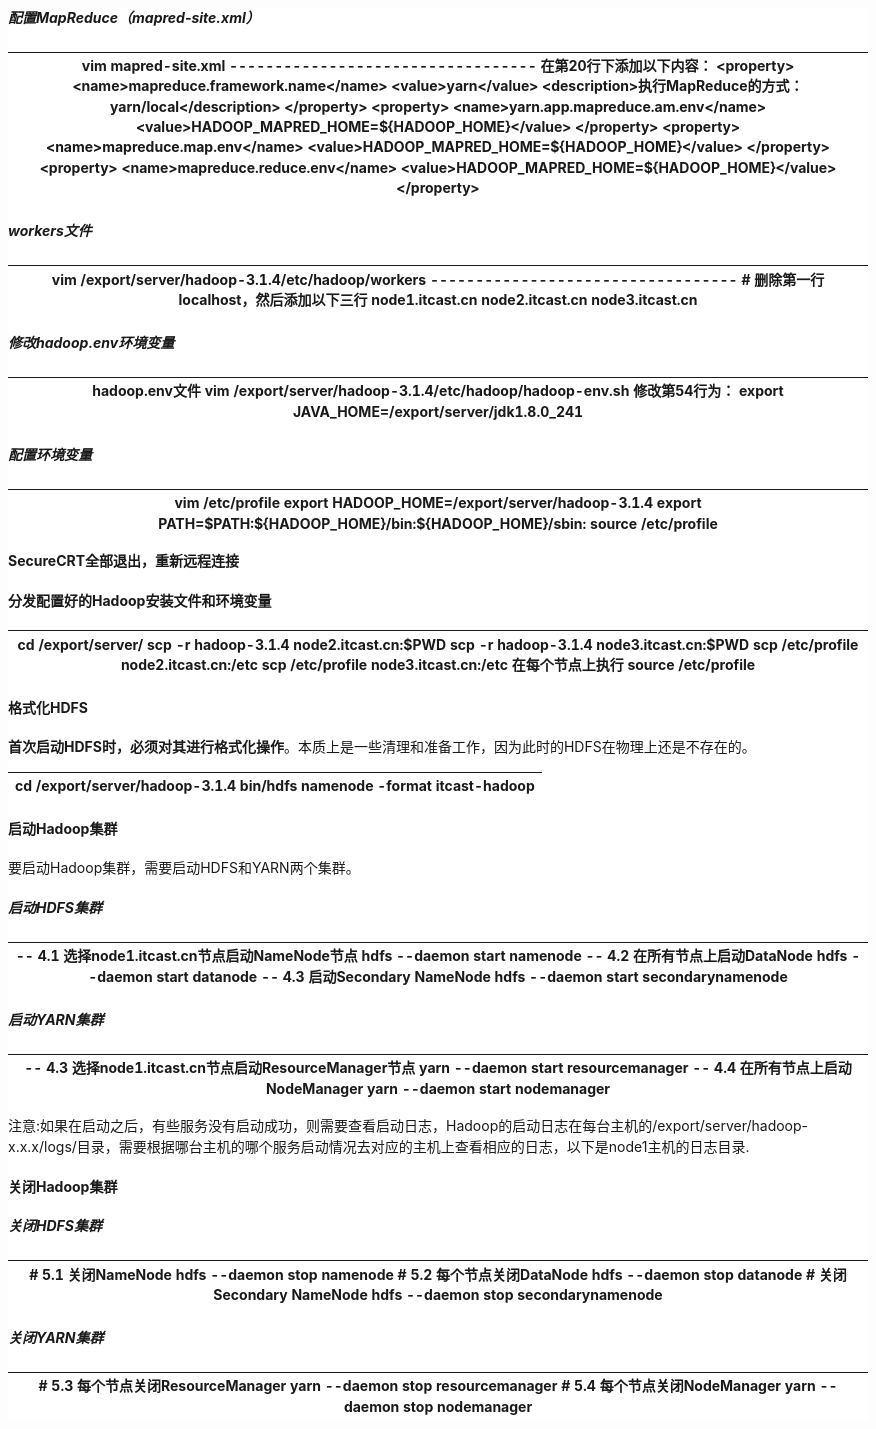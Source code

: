 ##### 配置MapReduce（mapred-site.xml）

| **vim mapred-site.xml** ---------------------------------- 在第20行下添加以下内容： \<property\>  \<name\>mapreduce.framework.name\</name\>  \<value\>yarn\</value\>  \<description\>执行MapReduce的方式：yarn/local\</description\> \</property\> \<property\>  \<name\>yarn.app.mapreduce.am.env\</name\>  \<value\>HADOOP_MAPRED_HOME=\${HADOOP_HOME}\</value\> \</property\> \<property\>  \<name\>mapreduce.map.env\</name\>  \<value\>HADOOP_MAPRED_HOME=\${HADOOP_HOME}\</value\> \</property\> \<property\>  \<name\>mapreduce.reduce.env\</name\>  \<value\>HADOOP_MAPRED_HOME=\${HADOOP_HOME}\</value\> \</property\> |
|---------------------------------------------------------------------------------------------------------------------------------------------------------------------------------------------------------------------------------------------------------------------------------------------------------------------------------------------------------------------------------------------------------------------------------------------------------------------------------------------------------------------------------------------------------------------------------------------------------------------------------|

##### workers文件

| **vim /export/server/hadoop-3.1.4/etc/hadoop/workers** ---------------------------------- \# 删除第一行localhost，然后添加以下三行 node1.itcast.cn node2.itcast.cn node3.itcast.cn |
|------------------------------------------------------------------------------------------------------------------------------------------------------------------------------------|

##### 修改hadoop.env环境变量

| hadoop.env文件 **vim /export/server/hadoop-3.1.4/etc/hadoop/hadoop-env.sh**  修改第54行为： export JAVA_HOME=/export/server/jdk1.8.0_241 |
|------------------------------------------------------------------------------------------------------------------------------------------|

##### 配置环境变量

| **vim /etc/profile** export HADOOP_HOME=/export/server/hadoop-3.1.4 export PATH=\$PATH:\${HADOOP_HOME}/bin:\${HADOOP_HOME}/sbin:  source /etc/profile |
|-------------------------------------------------------------------------------------------------------------------------------------------------------|

**SecureCRT全部退出，重新远程连接**

#### 分发配置好的Hadoop安装文件和环境变量

| cd /export/server/ scp -r hadoop-3.1.4 node2.itcast.cn:\$PWD scp -r hadoop-3.1.4 node3.itcast.cn:\$PWD scp /etc/profile node2.itcast.cn:/etc scp /etc/profile node3.itcast.cn:/etc 在每个节点上执行 source /etc/profile |
|-------------------------------------------------------------------------------------------------------------------------------------------------------------------------------------------------------------------------|

#### 格式化HDFS

**首次启动HDFS时，必须对其进行格式化操作**。本质上是一些清理和准备工作，因为此时的HDFS在物理上还是不存在的。

| cd /export/server/hadoop-3.1.4 bin/hdfs namenode -format itcast-hadoop |
|------------------------------------------------------------------------|

#### 启动Hadoop集群

要启动Hadoop集群，需要启动HDFS和YARN两个集群。

##### 启动HDFS集群

| -- 4.1 选择node1.itcast.cn节点启动NameNode节点 hdfs --daemon start namenode  -- 4.2 在所有节点上启动DataNode hdfs --daemon start datanode  -- 4.3 启动Secondary NameNode hdfs --daemon start secondarynamenode |
|----------------------------------------------------------------------------------------------------------------------------------------------------------------------------------------------------------------|

##### 启动YARN集群

| -- 4.3 选择node1.itcast.cn节点启动ResourceManager节点 yarn --daemon start resourcemanager  -- 4.4 在所有节点上启动NodeManager yarn --daemon start nodemanager |
|---------------------------------------------------------------------------------------------------------------------------------------------------------------|

注意:如果在启动之后，有些服务没有启动成功，则需要查看启动日志，Hadoop的启动日志在每台主机的/export/server/hadoop-x.x.x/logs/目录，需要根据哪台主机的哪个服务启动情况去对应的主机上查看相应的日志，以下是node1主机的日志目录.

#### 关闭Hadoop集群

##### 关闭HDFS集群

| \# 5.1 关闭NameNode hdfs --daemon stop namenode  \# 5.2 每个节点关闭DataNode hdfs --daemon stop datanode  \# 关闭Secondary NameNode hdfs --daemon stop secondarynamenode |
|--------------------------------------------------------------------------------------------------------------------------------------------------------------------------|

##### 关闭YARN集群

| \# 5.3 每个节点关闭ResourceManager yarn --daemon stop resourcemanager  \# 5.4 每个节点关闭NodeManager yarn --daemon stop nodemanager |
|--------------------------------------------------------------------------------------------------------------------------------------|
